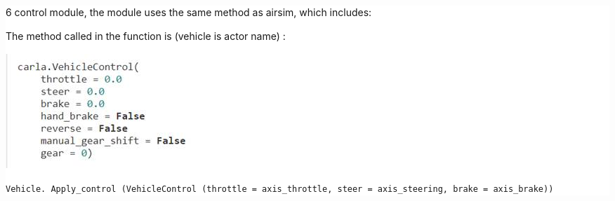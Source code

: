 

6 control module, the module uses the same method as airsim, which includes:

The method called in the function is (vehicle is actor name) :

![img](./media/clip_image010.jpg)

`Vehicle. Apply_control (VehicleControl (throttle = axis_throttle, steer = axis_steering, brake = axis_brake))`